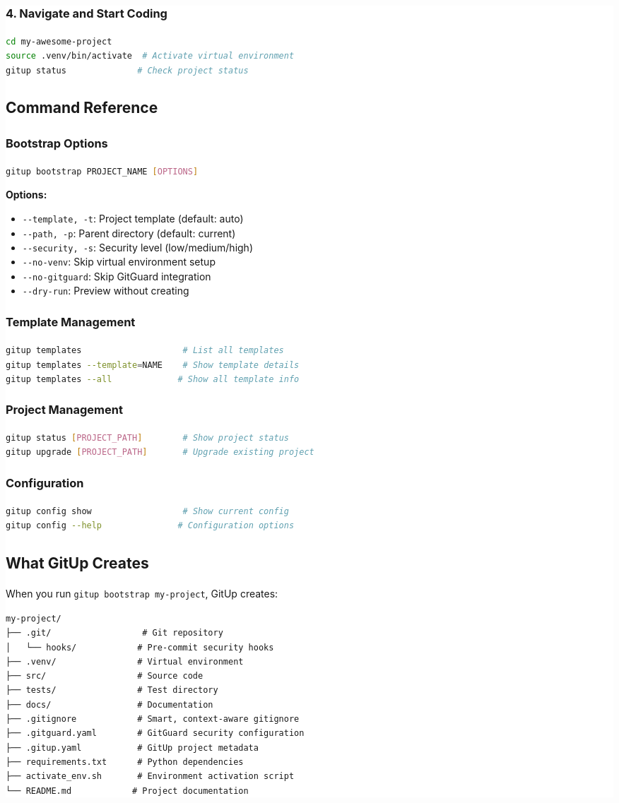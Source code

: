 ### 4. Navigate and Start Coding

```bash
cd my-awesome-project
source .venv/bin/activate  # Activate virtual environment
gitup status              # Check project status
```

## Command Reference

### Bootstrap Options

```bash
gitup bootstrap PROJECT_NAME [OPTIONS]
```

**Options:**
- `--template, -t`: Project template (default: auto)
- `--path, -p`: Parent directory (default: current)
- `--security, -s`: Security level (low/medium/high)
- `--no-venv`: Skip virtual environment setup
- `--no-gitguard`: Skip GitGuard integration
- `--dry-run`: Preview without creating

### Template Management

```bash
gitup templates                    # List all templates
gitup templates --template=NAME    # Show template details
gitup templates --all             # Show all template info
```

### Project Management

```bash
gitup status [PROJECT_PATH]        # Show project status
gitup upgrade [PROJECT_PATH]       # Upgrade existing project
```

### Configuration

```bash
gitup config show                  # Show current config
gitup config --help               # Configuration options
```

## What GitUp Creates

When you run `gitup bootstrap my-project`, GitUp creates:

```
my-project/
├── .git/                  # Git repository
│   └── hooks/            # Pre-commit security hooks
├── .venv/                # Virtual environment
├── src/                  # Source code
├── tests/                # Test directory
├── docs/                 # Documentation
├── .gitignore            # Smart, context-aware gitignore
├── .gitguard.yaml        # GitGuard security configuration
├── .gitup.yaml           # GitUp project metadata
├── requirements.txt      # Python dependencies
├── activate_env.sh       # Environment activation script
└── README.md            # Project documentation
```
